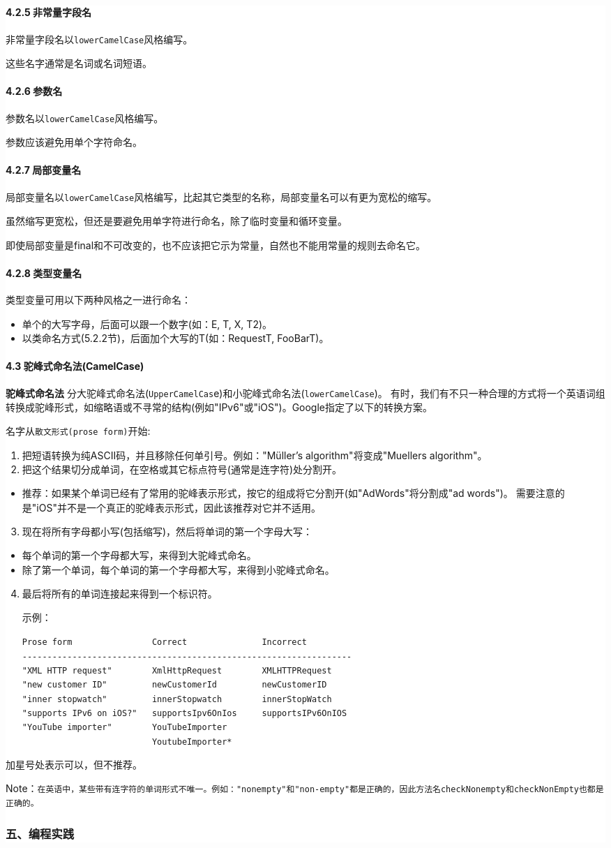 #### 4.2.5 非常量字段名

非常量字段名以`lowerCamelCase`风格编写。

这些名字通常是名词或名词短语。

#### 4.2.6 参数名

参数名以`lowerCamelCase`风格编写。

参数应该避免用单个字符命名。

#### 4.2.7 局部变量名

局部变量名以`lowerCamelCase`风格编写，比起其它类型的名称，局部变量名可以有更为宽松的缩写。

虽然缩写更宽松，但还是要避免用单字符进行命名，除了临时变量和循环变量。

即使局部变量是final和不可改变的，也不应该把它示为常量，自然也不能用常量的规则去命名它。

#### 4.2.8 类型变量名

类型变量可用以下两种风格之一进行命名：

 - 单个的大写字母，后面可以跟一个数字(如：E, T, X, T2)。
 - 以类命名方式(5.2.2节)，后面加个大写的T(如：RequestT, FooBarT)。

#### 4.3 驼峰式命名法(CamelCase)

**驼峰式命名法** 分大驼峰式命名法(`UpperCamelCas`e)和小驼峰式命名法(`lowerCamelCase`)。 有时，我们有不只一种合理的方式将一个英语词组转换成驼峰形式，如缩略语或不寻常的结构(例如"IPv6"或"iOS")。Google指定了以下的转换方案。

名字从`散文形式(prose form)`开始:

 1. 把短语转换为纯ASCII码，并且移除任何单引号。例如："Müller’s algorithm"将变成"Muellers algorithm"。
 2. 把这个结果切分成单词，在空格或其它标点符号(通常是连字符)处分割开。
   - 推荐：如果某个单词已经有了常用的驼峰表示形式，按它的组成将它分割开(如"AdWords"将分割成"ad words")。 需要注意的是"iOS"并不是一个真正的驼峰表示形式，因此该推荐对它并不适用。
 3. 现在将所有字母都小写(包括缩写)，然后将单词的第一个字母大写：
   - 每个单词的第一个字母都大写，来得到大驼峰式命名。
   - 除了第一个单词，每个单词的第一个字母都大写，来得到小驼峰式命名。
 4. 最后将所有的单词连接起来得到一个标识符。
  
    示例：

		Prose form                Correct               Incorrect
		------------------------------------------------------------------
		"XML HTTP request"        XmlHttpRequest        XMLHTTPRequest
		"new customer ID"         newCustomerId         newCustomerID
		"inner stopwatch"         innerStopwatch        innerStopWatch
		"supports IPv6 on iOS?"   supportsIpv6OnIos     supportsIPv6OnIOS
		"YouTube importer"        YouTubeImporter
		                          YoutubeImporter*
加星号处表示可以，但不推荐。

Note：`在英语中，某些带有连字符的单词形式不唯一。例如："nonempty"和"non-empty"都是正确的，因此方法名checkNonempty和checkNonEmpty也都是正确的。`

### 五、编程实践
